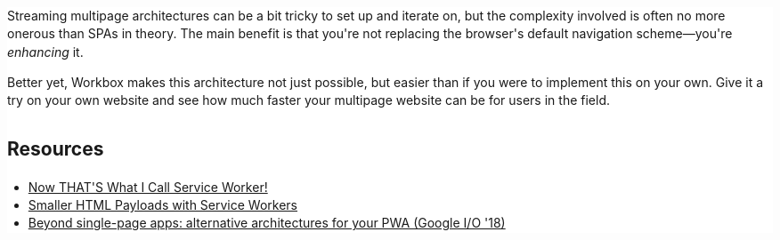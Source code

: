 Streaming multipage architectures can be a bit tricky to set up and iterate on, but the complexity involved is often no more onerous than SPAs in theory. The main benefit is that you're not replacing the browser's default navigation scheme&mdash;you're _enhancing_ it.

Better yet, Workbox makes this architecture not just possible, but easier than if you were to implement this on your own. Give it a try on your own website and see how much faster your multipage website can be for users in the field.

## Resources

- [Now THAT'S What I Call Service Worker!](https://alistapart.com/article/now-thats-what-i-call-service-worker/)
- [Smaller HTML Payloads with Service Workers](https://philipwalton.com/articles/smaller-html-payloads-with-service-workers/)
- [Beyond single-page apps: alternative architectures for your PWA (Google I/O '18)](https://www.youtube.com/watch?v=X6yof_vIQnk)
